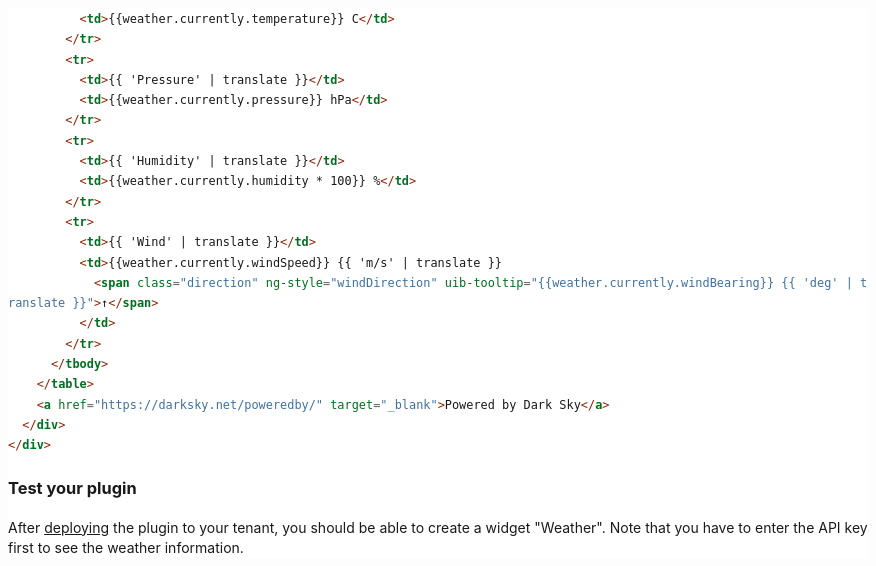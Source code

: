 ```html
          <td>{{weather.currently.temperature}} C</td>
        </tr>
        <tr>
          <td>{{ 'Pressure' | translate }}</td>
          <td>{{weather.currently.pressure}} hPa</td>
        </tr>
        <tr>
          <td>{{ 'Humidity' | translate }}</td>
          <td>{{weather.currently.humidity * 100}} %</td>
        </tr>
        <tr>
          <td>{{ 'Wind' | translate }}</td>
          <td>{{weather.currently.windSpeed}} {{ 'm/s' | translate }}
            <span class="direction" ng-style="windDirection" uib-tooltip="{{weather.currently.windBearing}} {{ 'deg' | translate }}">↑</span>
          </td>
        </tr>
      </tbody>
    </table>
    <a href="https://darksky.net/poweredby/" target="_blank">Powered by Dark Sky</a>
  </div>
</div>
```

### Test your plugin

After [deploying](/guides/web/introduction#create-application) the plugin to your tenant, you should be able to create a widget "Weather". Note that you have to enter the API key first to see the weather information.
